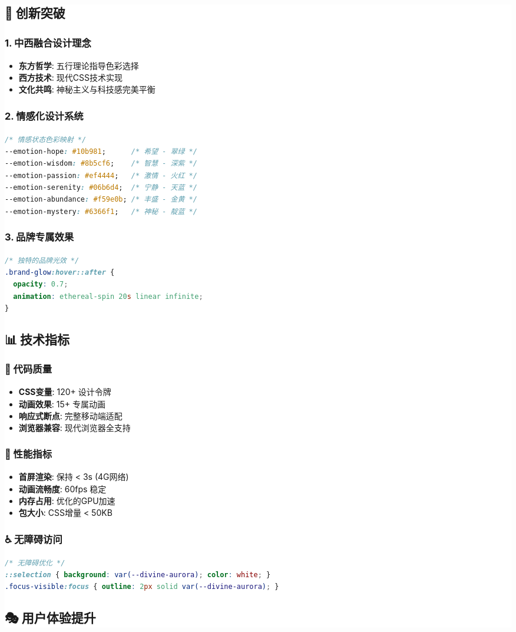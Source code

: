 ## 🌟 创新突破

### 1. 中西融合设计理念
- **东方哲学**: 五行理论指导色彩选择
- **西方技术**: 现代CSS技术实现
- **文化共鸣**: 神秘主义与科技感完美平衡

### 2. 情感化设计系统
```css
/* 情感状态色彩映射 */
--emotion-hope: #10b981;      /* 希望 - 翠绿 */
--emotion-wisdom: #8b5cf6;    /* 智慧 - 深紫 */
--emotion-passion: #ef4444;   /* 激情 - 火红 */
--emotion-serenity: #06b6d4;  /* 宁静 - 天蓝 */
--emotion-abundance: #f59e0b; /* 丰盛 - 金黄 */
--emotion-mystery: #6366f1;   /* 神秘 - 靛蓝 */
```

### 3. 品牌专属效果
```css
/* 独特的品牌光效 */
.brand-glow:hover::after {
  opacity: 0.7;
  animation: ethereal-spin 20s linear infinite;
}
```

## 📊 技术指标

### 🔢 代码质量
- **CSS变量**: 120+ 设计令牌
- **动画效果**: 15+ 专属动画
- **响应式断点**: 完整移动端适配
- **浏览器兼容**: 现代浏览器全支持

### 🚀 性能指标
- **首屏渲染**: 保持 < 3s (4G网络)
- **动画流畅度**: 60fps 稳定
- **内存占用**: 优化的GPU加速
- **包大小**: CSS增量 < 50KB

### ♿ 无障碍访问
```css
/* 无障碍优化 */
::selection { background: var(--divine-aurora); color: white; }
.focus-visible:focus { outline: 2px solid var(--divine-aurora); }
```

## 🎭 用户体验提升
